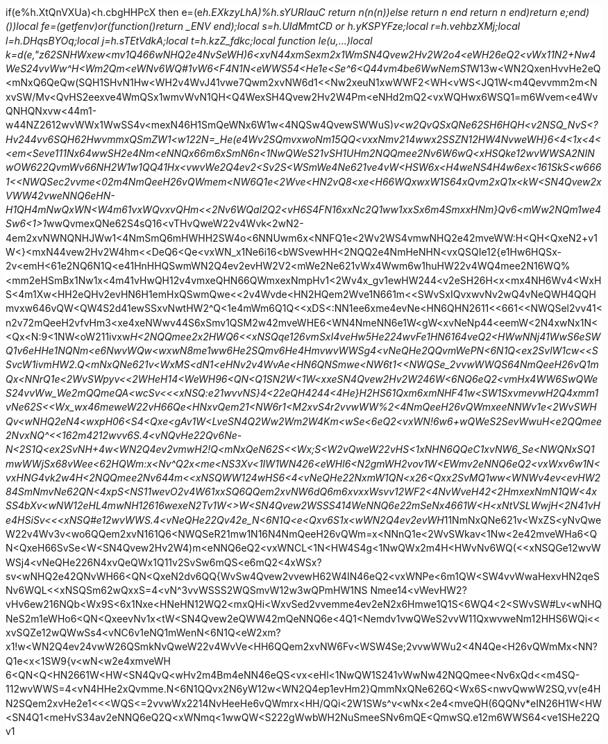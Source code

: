 if(e%h.XtQnVXUa)<h.cbgHHPcX then e=(e*h.EXkzyLhA)%h.sYURIauC return n(n(n))else return n end return n end)return e;end)())local fe=(getfenv)or(function()return _ENV end);local s=h.UIdMmtCD or h.yKSPYFze;local r=h.vehbzXMj;local l=h.DHqsBYOq;local j=h.sTEtVdkA;local t=h.kzZ_fdkc;local function le(u,...)local k=d(e,"z62SNHWxew<mv1Q466wNHQ2e4NvSeWH)6<xvN44xmSexm2x1WmSN4Qvew2Hv2W2o4<eWH26eQ2<vWx11N2+Nw4WeS24vvWw^H<Wm2Qm<eWNv6WQ#1vW6<F4N1N<eWWS54<He1e<Se^6<Q44vm4be6WwNemS1*W13w<WN2QxenHvvHe2eQ<mNxQ6QeQw(SQH1SHvN1Hw<WH2v4WvJ41vwe7Qwm2xvNW6d1<<Nw2xeuN1xwWWF2<WH<vWS<JQ1W<m4Qevvmm2m<NxvSW/Mv<QvHS2eexve4WmQSx1wmvWvN1QH<Q4WexSH4Qvew2Hv2W4Pm<eNHd2mQ2<vxWQHwx6WSQ1=m6Wvem<e4WvQNHQNxvw<44m1-w44NZ2612wvWWx1WwSS4v<mexN46H1SmQeWNx6W1w<4NQSw4QvewSWWuS)*v<w2QvQSxQNe62SH6HQH<v2NSQ_NvS<?Hv244vv6SQH62HwvmmxQSmZW1<w122N=_He(e4Wv2SQmvxwoNm15QQ<vxxNmv214wwx2SSZN12HW4NvweWH}6<4<1x<4<<em<Seve111Nx64wwSH2e4Nm<eNNQx66m6xSmN6n<1NwQWeS21vSH1UHm2NQQmee2Nv6W6wQ<xHSQke12wvWWSA2NINwOW622QvmWv66NH2W1w1QQ41Hx<vwvWe2Q4ev2<Sv2S<WSmWe4Ne621ve4vW<HSW6x<H4weNS4H4w6ex<161SkS<w6661<<NWQSec2vvme<02m4NmQeeH26vQWmem<NW6Q1e<2Wve<HN2vQ8<xe<H66WQxwxW1S64xQvm2xQ1x<kW<SN4Qvew2xVWW42vweNNQ6eHN-H1QH4mNwQxWN<W4m61vxWQvxvQHm<<2Nv6WQal2Q2<vH6S4FN16xxNc2Q1ww1xxSx6m4SmxxHNm}Qv6<mWw2NQm1we4Sw6<1>1*wwQvmexQNe62S4sQ16<vTHvQweW22v4Wvk<2wN2-4em2xvNWNQNHJWw1<4NmSmQ6mHWHH2SW4o<6NNUwm6x<NNFQ1e<2Wv2WS4vmwNHQ2e42mveWW:H<QH<QxeN2+v1W<}<mxN44vew2Hv2W4hm<<DeQ6<Qe<vxWN_x1Ne6i16<bWSvewHH<2NQQ2e4NmHeNHN<vxQSQIe12{e1Hw6HQSx-2v<emH<61e2NQ6N1Q<e41HnHHQSwmWN2Q4ev2evHW2V2<mWe2Ne621vWx4Wwm6w1huHW22v4WQ4mee2N16WQ%<mm2eHSmBx1Nw1x<4m41vHwQH12v4vmxeQHN66QWmxexNmpHv1<2Wv4x_gv1ewHW244<v2eSH26H<x<mx4NH6Wv4<WxHS<4m1Xw<HH2eQHv2evHN6H1emHxQSwmQwe<<2v4Wvde<HN2HQem2Wve1N661m<<SWvSxIQvxwvNv2wQ4vNeQWH4QQHmvxw646vQW<QW4S2d41ewSSxvNwtHW2^Q<1e4mWm6Q1Q<<xDS<:NN1ee6xme4evNe<HN6QHN2611<<661<<NWQSel2vv41<n2v72mQeeH2vfvHm3<xe4xeNWwv44S6xSmv1QSM2w42mveWHE6<WN4NmeNN6e1W<gW<xvNeNp44<eemW<2N4xwNx1N<<Qx<N:9<1NW<oW211ivxw*H<2NQQmee2x2HWQ6<<xNSQqe126vmSxI4veHw5He224wvFe1HN6164veQ2<HWwNNj41WwS6eSWQ1v6eHHe1NQNm<e6NwvWQw<wxwN8me1ww6He2SQmv6He4HmvwvWWSg4<vNeQHe2QQvmWePN<6N1Q<ex2SvlW1cw<<SSvcW1ivmHW2.Q<mNxQNe621v<WxMS<dN1<eHNv2v4WvAe<HN6QNSmwe<NW6t1<<NWQSe_2vvwWWQS64NmQeeH26vQ1mQx<NNrQ1e<2WvSWpyv<<2WHeH14<WeWH96<QN<Q1SN2W<1W<xxeSN4Qvew2Hv2W246W<6NQ6eQ2<vmHx4WW6SwQWeS24vvWw_We2mQQmeQA<wcSv<<<xNSQ:e21wvvNS}4<22eQH4244<4He}H2HS61Qxm6xmNHF41w<SW1SxvmevwH2Q4xmm1vNe62S<<Wx_wx46meweW22vH66Qe<HNxvQem21<NW6r1<M2xvS4r2vvwWW%2<4NmQeeH26vQWmxeeNNWv1e<2WvSWHQv<wNHQ2eN4<wxpH06<S4<Qxe<gAv1W<LveSN4Q2Ww2Wm2W4Km<wSe<6eQ2<vxWN!6w6+wQWeS2SevWwuH<e2QQmee2NvxNQ^<<162m4212wvv6S.4<vNQvHe22Qv6Ne-N<2S1Q<ex2SvNH+4w<WN2Q4ev2vmwH2!Q<mNxQeN62S<<Wx;S<W2vQweW22vHS<1xNHN6QQeC1xvNW6_Se<NWQNxSQ1mwWWjSx68vWee<62HQWm:x<Nv^Q2x<me<NS3Xv<1IW1WN426<eWHl6<N2gmWH2vov1W<EW<e44Q2Ww2Hv2W>mv2eNNQ6eQ2<vxWxv6w1N<vxHNG4vk2w4H<2NQQmee2Nv644m<<xNSQWW124wHS6<4<vNeQHe22NxmW1QN<x26<Qxx2SvMQ1ww<WNWv4ev<evHW284SmNmvNe62QN<4xpS<NS11wevO2v4W61xxSQ6QQem2xvNW6dQ6m6xvxxWsvv12WF2<4NvWveH42<2HmxexNmN1QW<4xSS4bXv<wNW12eHL4mwNH12616wexeN2Tv1W<>W<SN4Qvew2WSSS414WeNNQ6e22mSeNx4661W<H<xNtVSLWwjH<2N41vHe4HSiSv<<<xNSQ#e12wvWWS.4<vNeQHe22Qv42e_N<6N1Q<e<Qxv6S1x<wWN2Q4ev2evWH*11NmNxQNe621v<WxZS<yNvQweW22v4Wv3v<wo6QQem2xvN161Q6<NWQSeR21mw1N16N4NmQeeH26vQWm=x<NNnQ1e<2WvSWkav<1Nw<2e42mveWHa6<QN<QxeH66SvSe<W<SN4Qvew2Hv2W4)m<eNNQ6eQ2<vxWNCL<1N<HW4S4g<1NwQWx2m4H<HWvNv6WQ(<<xNSQGe12wvWWSj4<vNeQHe226N4xvQeQWx1Q11v2SvSw6mQS<e6mQ2<4xWSx?sv<wNHQ2e42QNvWH66<QN<QxeN2dv6QQ{WvSw4Qvew2vvewH62W4IN46eQ2<vxWNPe<6m1QW<SW4vvWwaHexvHN2qeSNv6WQL<<xNSQSm62wQxxS=4<vN^3vvWSSS2WQSmvW12w3wQPmHW1NS Nmee14<vWevHW2?vHv6ew216NQb<Wx9S<6x1Nx<WQ2Q41v>e<HNeHN12WQ2<mxQHi<WxvSed2vvemme4ev2eN2x6Hmwe1Q1S<6WQ4<2<SWvSW#Lv<wNHQNeS2m1eWHo6<QN<QxeevNv1x<tW<SN4Qvew2eQWW42mQeNNQ6e<4Q1<Nemdv1vwQWeS2vvW11QxwvweNm12HHS6WQi<<xvSQZe12wQWwSs4<vNC6v1eNQ1mWenN<6N1Q<eW2xm?x1!w<WN2Q4ev24vwW26Q<mNxQNe621v1Wm>SmkNvQweW22v4WvVe<HH6QQem2xvNW6Fv<WSW4Se;2vvwWWu2<4N4Qe<H26vQWmMx<NN?Q1e<x<1SW9{v<wN<w2e4xmveWH 6<QN<Q<HN2661W<HW<SN4QvQ<wHv2m4Bm4eNN46eQS<vx<eHl<1NwQW1S241vWwNw42NQQmee<Nv6xQd<<m4SQ-112wvWWS=4<vN4HHe2xQvmme.N<6N1QQvx2N6yW12w<WN2Q4ep1evHm2}QmmNxQNe626Q<Wx6S<nwvQwwW2SQ,vv(e4HN2SQem2xvHe2e1<<<WQS<=2vvwWx2214NvHeeHe6vQWmrx<HH/QQi<2W1SWs^v<wNx<2e4<mveQH(6QQNv*eIN26H1W<HW<SN4Q1<meHvS34av2eNNQ6eQ2Q<xWNmq<1wwQW<S222gWwbWH2NuSmeeSNv6mQE<QmwSQ.e12m6WWS64<ve1SHe22Qv1